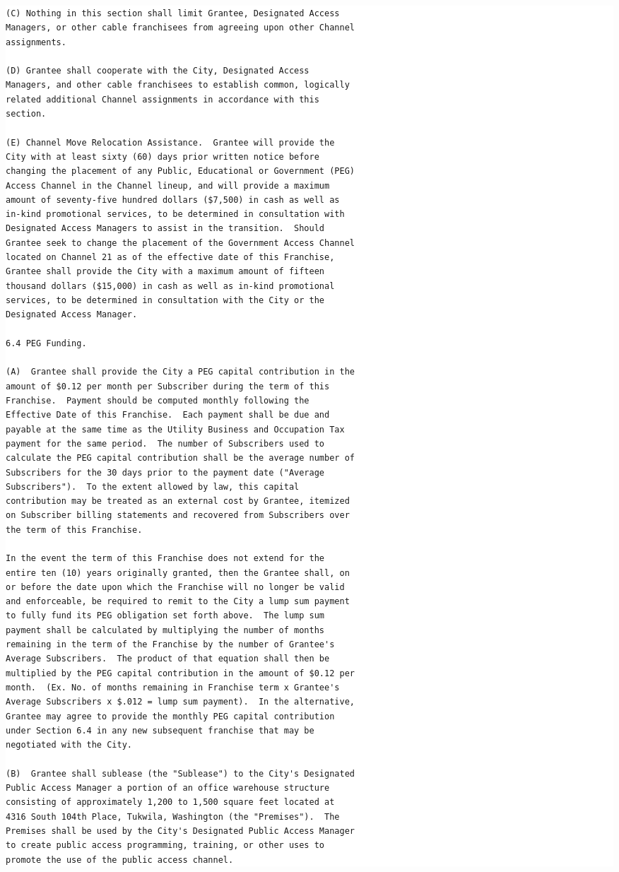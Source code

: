     (C) Nothing in this section shall limit Grantee, Designated Access  
    Managers, or other cable franchisees from agreeing upon other Channel  
    assignments.  
  
    (D) Grantee shall cooperate with the City, Designated Access  
    Managers, and other cable franchisees to establish common, logically  
    related additional Channel assignments in accordance with this  
    section.  
  
    (E) Channel Move Relocation Assistance.  Grantee will provide the  
    City with at least sixty (60) days prior written notice before  
    changing the placement of any Public, Educational or Government (PEG)  
    Access Channel in the Channel lineup, and will provide a maximum  
    amount of seventy-five hundred dollars ($7,500) in cash as well as  
    in-kind promotional services, to be determined in consultation with  
    Designated Access Managers to assist in the transition.  Should  
    Grantee seek to change the placement of the Government Access Channel  
    located on Channel 21 as of the effective date of this Franchise,  
    Grantee shall provide the City with a maximum amount of fifteen  
    thousand dollars ($15,000) in cash as well as in-kind promotional  
    services, to be determined in consultation with the City or the  
    Designated Access Manager.  
  
    6.4 PEG Funding.  
  
    (A)  Grantee shall provide the City a PEG capital contribution in the  
    amount of $0.12 per month per Subscriber during the term of this  
    Franchise.  Payment should be computed monthly following the  
    Effective Date of this Franchise.  Each payment shall be due and  
    payable at the same time as the Utility Business and Occupation Tax  
    payment for the same period.  The number of Subscribers used to  
    calculate the PEG capital contribution shall be the average number of  
    Subscribers for the 30 days prior to the payment date ("Average  
    Subscribers").  To the extent allowed by law, this capital  
    contribution may be treated as an external cost by Grantee, itemized  
    on Subscriber billing statements and recovered from Subscribers over  
    the term of this Franchise.  
  
    In the event the term of this Franchise does not extend for the  
    entire ten (10) years originally granted, then the Grantee shall, on  
    or before the date upon which the Franchise will no longer be valid  
    and enforceable, be required to remit to the City a lump sum payment  
    to fully fund its PEG obligation set forth above.  The lump sum  
    payment shall be calculated by multiplying the number of months  
    remaining in the term of the Franchise by the number of Grantee's  
    Average Subscribers.  The product of that equation shall then be  
    multiplied by the PEG capital contribution in the amount of $0.12 per  
    month.  (Ex. No. of months remaining in Franchise term x Grantee's  
    Average Subscribers x $.012 = lump sum payment).  In the alternative,  
    Grantee may agree to provide the monthly PEG capital contribution  
    under Section 6.4 in any new subsequent franchise that may be  
    negotiated with the City.  
  
    (B)  Grantee shall sublease (the "Sublease") to the City's Designated  
    Public Access Manager a portion of an office warehouse structure  
    consisting of approximately 1,200 to 1,500 square feet located at  
    4316 South 104th Place, Tukwila, Washington (the "Premises").  The  
    Premises shall be used by the City's Designated Public Access Manager  
    to create public access programming, training, or other uses to  
    promote the use of the public access channel.  
  